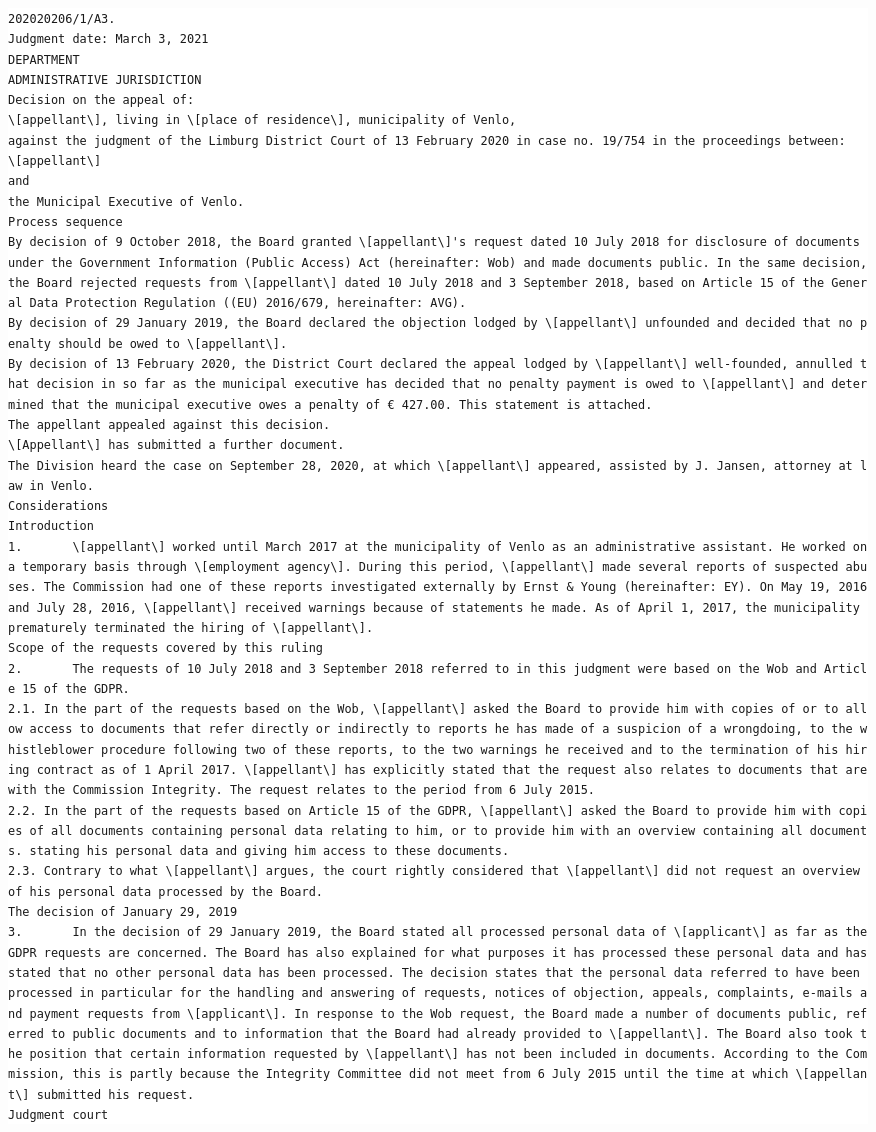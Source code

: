     202020206/1/A3.
    Judgment date: March 3, 2021
    DEPARTMENT
    ADMINISTRATIVE JURISDICTION
    Decision on the appeal of:
    \[appellant\], living in \[place of residence\], municipality of Venlo,
    against the judgment of the Limburg District Court of 13 February 2020 in case no. 19/754 in the proceedings between:
    \[appellant\]
    and
    the Municipal Executive of Venlo.
    Process sequence
    By decision of 9 October 2018, the Board granted \[appellant\]'s request dated 10 July 2018 for disclosure of documents under the Government Information (Public Access) Act (hereinafter: Wob) and made documents public. In the same decision, the Board rejected requests from \[appellant\] dated 10 July 2018 and 3 September 2018, based on Article 15 of the General Data Protection Regulation ((EU) 2016/679, hereinafter: AVG).
    By decision of 29 January 2019, the Board declared the objection lodged by \[appellant\] unfounded and decided that no penalty should be owed to \[appellant\].
    By decision of 13 February 2020, the District Court declared the appeal lodged by \[appellant\] well-founded, annulled that decision in so far as the municipal executive has decided that no penalty payment is owed to \[appellant\] and determined that the municipal executive owes a penalty of € 427.00. This statement is attached.
    The appellant appealed against this decision.
    \[Appellant\] has submitted a further document.
    The Division heard the case on September 28, 2020, at which \[appellant\] appeared, assisted by J. Jansen, attorney at law in Venlo.
    Considerations
    Introduction
    1.       \[appellant\] worked until March 2017 at the municipality of Venlo as an administrative assistant. He worked on a temporary basis through \[employment agency\]. During this period, \[appellant\] made several reports of suspected abuses. The Commission had one of these reports investigated externally by Ernst & Young (hereinafter: EY). On May 19, 2016 and July 28, 2016, \[appellant\] received warnings because of statements he made. As of April 1, 2017, the municipality prematurely terminated the hiring of \[appellant\].
    Scope of the requests covered by this ruling
    2.       The requests of 10 July 2018 and 3 September 2018 referred to in this judgment were based on the Wob and Article 15 of the GDPR.
    2.1. In the part of the requests based on the Wob, \[appellant\] asked the Board to provide him with copies of or to allow access to documents that refer directly or indirectly to reports he has made of a suspicion of a wrongdoing, to the whistleblower procedure following two of these reports, to the two warnings he received and to the termination of his hiring contract as of 1 April 2017. \[appellant\] has explicitly stated that the request also relates to documents that are with the Commission Integrity. The request relates to the period from 6 July 2015.
    2.2. In the part of the requests based on Article 15 of the GDPR, \[appellant\] asked the Board to provide him with copies of all documents containing personal data relating to him, or to provide him with an overview containing all documents. stating his personal data and giving him access to these documents.
    2.3. Contrary to what \[appellant\] argues, the court rightly considered that \[appellant\] did not request an overview of his personal data processed by the Board.
    The decision of January 29, 2019
    3.       In the decision of 29 January 2019, the Board stated all processed personal data of \[applicant\] as far as the GDPR requests are concerned. The Board has also explained for what purposes it has processed these personal data and has stated that no other personal data has been processed. The decision states that the personal data referred to have been processed in particular for the handling and answering of requests, notices of objection, appeals, complaints, e-mails and payment requests from \[applicant\]. In response to the Wob request, the Board made a number of documents public, referred to public documents and to information that the Board had already provided to \[appellant\]. The Board also took the position that certain information requested by \[appellant\] has not been included in documents. According to the Commission, this is partly because the Integrity Committee did not meet from 6 July 2015 until the time at which \[appellant\] submitted his request.
    Judgment court